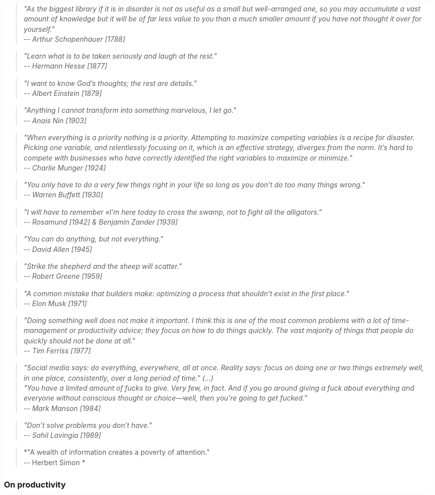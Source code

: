 > *"As the biggest library if it is in disorder is not as useful as a small but well-arranged one, so you may accumulate a vast amount of knowledge but it will be of far less value to you than a much smaller amount if you have not thought it over for yourself."  
-- Arthur Schopenhauer [1788]*

> *"Learn what is to be taken seriously and laugh at the rest."  
-- Hermann Hesse [1877]*

> *"I want to know God’s thoughts; the rest are details."  
-- Albert Einstein [1879]*

> *"Anything I cannot transform into something marvelous, I let go."  
-- Anais Nin [1903]*

> *"When everything is a priority nothing is a priority. Attempting to maximize competing variables is a recipe for disaster. Picking one variable, and relentlessly focusing on it, which is an effective strategy, diverges from the norm. It’s hard to compete with businesses who have correctly identified the right variables to maximize or minimize."  
-- Charlie Munger [1924]*

> *"You only have to do a very few things right in your life so long as you don’t do too many things wrong."  
-- Warren Buffett [1930]*

> *"I will have to remember «I’m here today to cross the swamp, not to fight all the alligators."  
-- Rosamund [1942] & Benjamin Zander [1939]*

> *"You can do anything, but not everything."  
-- David Allen [1945]*

> *"Strike the shepherd and the sheep will scatter."  
-- Robert Greene [1959]*

> *"A common mistake that builders make: optimizing a process that shouldn’t exist in the first place."  
-- Elon Musk [1971]*

> *"Doing something well does not make it important. I think this is one of the most common problems with a lot of time-management or productivity advice; they focus on how to do things quickly. The vast majority of things that people do quickly should not be done at all."  
-- Tim Ferriss [1977]*

> *"Social media says: do everything, everywhere, all at once. Reality says: focus on doing one or two things extremely well, in one place, consistently, over a long period of time." (...)  
"You have a limited amount of fucks to give. Very few, in fact. And if you go around giving a fuck about everything and everyone without conscious thought or choice—well, then you’re going to get fucked."  
-- Mark Manson [1984]*

> *"Don’t solve problems you don’t have."  
-- Sahil Lavingia [1989]*

> *"A wealth of information creates a poverty of attention."  
-- Herbert Simon *

### On productivity
